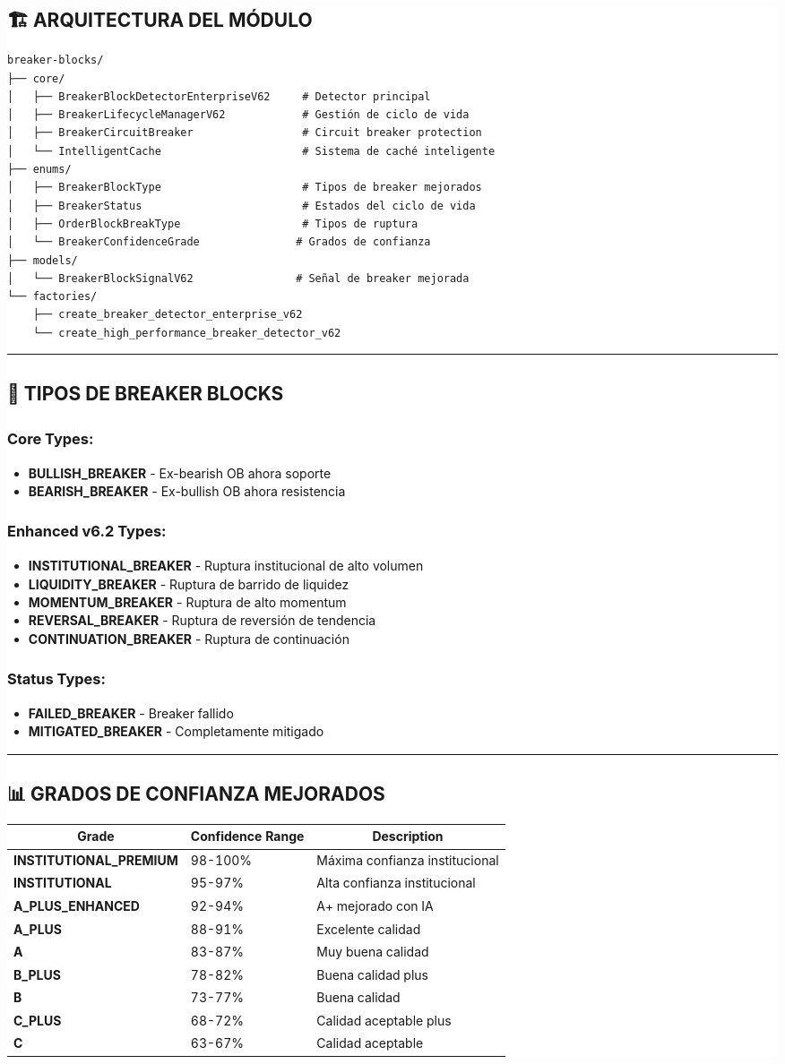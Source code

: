 
## 🏗️ **ARQUITECTURA DEL MÓDULO**

```
breaker-blocks/
├── core/
│   ├── BreakerBlockDetectorEnterpriseV62     # Detector principal
│   ├── BreakerLifecycleManagerV62            # Gestión de ciclo de vida
│   ├── BreakerCircuitBreaker                 # Circuit breaker protection
│   └── IntelligentCache                      # Sistema de caché inteligente
├── enums/
│   ├── BreakerBlockType                      # Tipos de breaker mejorados
│   ├── BreakerStatus                         # Estados del ciclo de vida
│   ├── OrderBlockBreakType                   # Tipos de ruptura
│   └── BreakerConfidenceGrade               # Grados de confianza
├── models/
│   └── BreakerBlockSignalV62                # Señal de breaker mejorada
└── factories/
    ├── create_breaker_detector_enterprise_v62
    └── create_high_performance_breaker_detector_v62
```

---

## 🎯 **TIPOS DE BREAKER BLOCKS**

### **Core Types:**
- **BULLISH_BREAKER** - Ex-bearish OB ahora soporte
- **BEARISH_BREAKER** - Ex-bullish OB ahora resistencia

### **Enhanced v6.2 Types:**
- **INSTITUTIONAL_BREAKER** - Ruptura institucional de alto volumen
- **LIQUIDITY_BREAKER** - Ruptura de barrido de liquidez
- **MOMENTUM_BREAKER** - Ruptura de alto momentum
- **REVERSAL_BREAKER** - Ruptura de reversión de tendencia
- **CONTINUATION_BREAKER** - Ruptura de continuación

### **Status Types:**
- **FAILED_BREAKER** - Breaker fallido
- **MITIGATED_BREAKER** - Completamente mitigado

---

## 📊 **GRADOS DE CONFIANZA MEJORADOS**

| Grade | Confidence Range | Description |
|-------|------------------|-------------|
| **INSTITUTIONAL_PREMIUM** | 98-100% | Máxima confianza institucional |
| **INSTITUTIONAL** | 95-97% | Alta confianza institucional |
| **A_PLUS_ENHANCED** | 92-94% | A+ mejorado con IA |
| **A_PLUS** | 88-91% | Excelente calidad |
| **A** | 83-87% | Muy buena calidad |
| **B_PLUS** | 78-82% | Buena calidad plus |
| **B** | 73-77% | Buena calidad |
| **C_PLUS** | 68-72% | Calidad aceptable plus |
| **C** | 63-67% | Calidad aceptable |